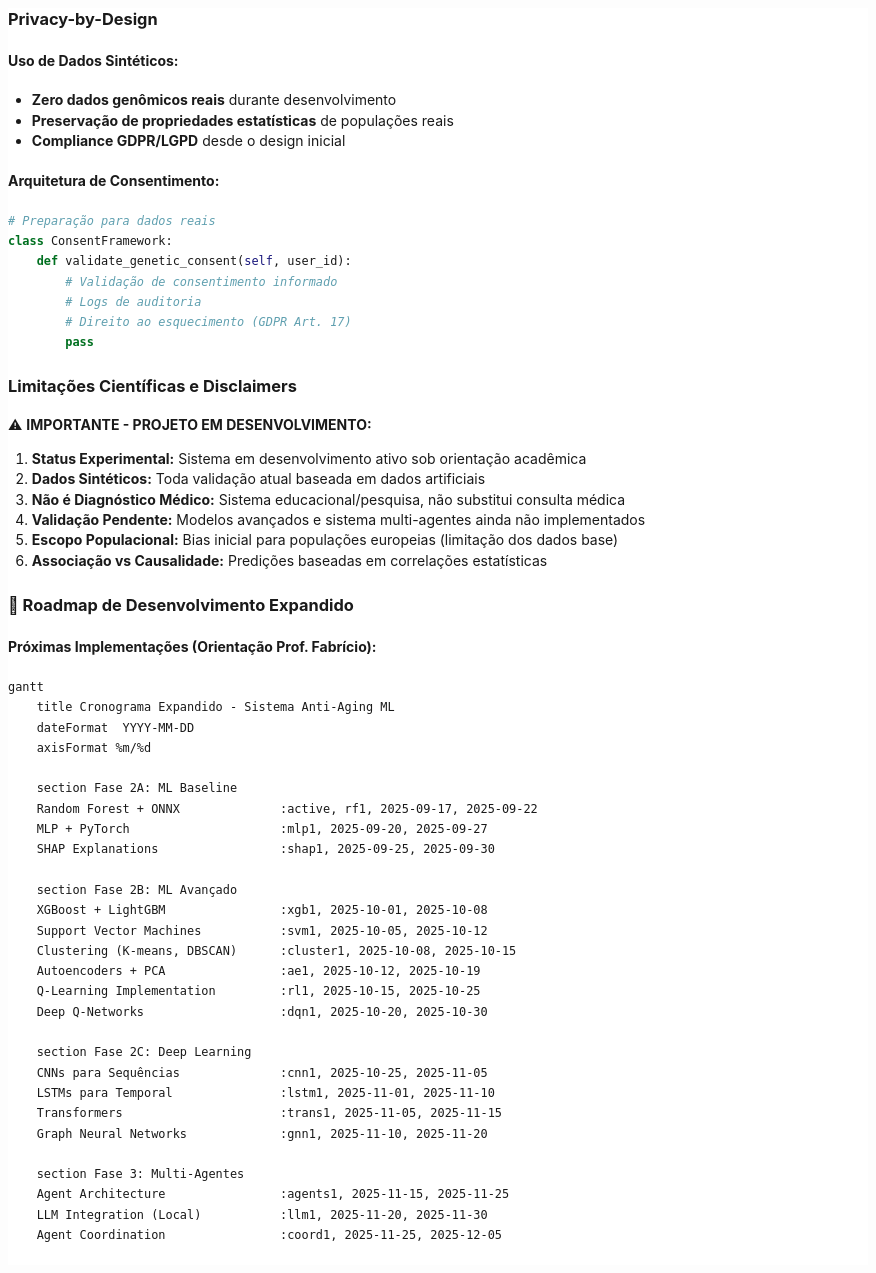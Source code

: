 ### **Privacy-by-Design**

#### **Uso de Dados Sintéticos:**
- **Zero dados genômicos reais** durante desenvolvimento
- **Preservação de propriedades estatísticas** de populações reais
- **Compliance GDPR/LGPD** desde o design inicial

#### **Arquitetura de Consentimento:**
```python
# Preparação para dados reais
class ConsentFramework:
    def validate_genetic_consent(self, user_id):
        # Validação de consentimento informado
        # Logs de auditoria
        # Direito ao esquecimento (GDPR Art. 17)
        pass
```

### **Limitações Científicas e Disclaimers**

⚠️ **IMPORTANTE - PROJETO EM DESENVOLVIMENTO:**

1. **Status Experimental:** Sistema em desenvolvimento ativo sob orientação acadêmica
2. **Dados Sintéticos:** Toda validação atual baseada em dados artificiais
3. **Não é Diagnóstico Médico:** Sistema educacional/pesquisa, não substitui consulta médica
4. **Validação Pendente:** Modelos avançados e sistema multi-agentes ainda não implementados
5. **Escopo Populacional:** Bias inicial para populações europeias (limitação dos dados base)
6. **Associação vs Causalidade:** Predições baseadas em correlações estatísticas

### **🚧 Roadmap de Desenvolvimento Expandido**

#### **Próximas Implementações (Orientação Prof. Fabrício):**

```mermaid
gantt
    title Cronograma Expandido - Sistema Anti-Aging ML
    dateFormat  YYYY-MM-DD
    axisFormat %m/%d
    
    section Fase 2A: ML Baseline
    Random Forest + ONNX              :active, rf1, 2025-09-17, 2025-09-22
    MLP + PyTorch                     :mlp1, 2025-09-20, 2025-09-27
    SHAP Explanations                 :shap1, 2025-09-25, 2025-09-30
    
    section Fase 2B: ML Avançado
    XGBoost + LightGBM                :xgb1, 2025-10-01, 2025-10-08
    Support Vector Machines           :svm1, 2025-10-05, 2025-10-12
    Clustering (K-means, DBSCAN)      :cluster1, 2025-10-08, 2025-10-15
    Autoencoders + PCA                :ae1, 2025-10-12, 2025-10-19
    Q-Learning Implementation         :rl1, 2025-10-15, 2025-10-25
    Deep Q-Networks                   :dqn1, 2025-10-20, 2025-10-30
    
    section Fase 2C: Deep Learning
    CNNs para Sequências              :cnn1, 2025-10-25, 2025-11-05
    LSTMs para Temporal               :lstm1, 2025-11-01, 2025-11-10
    Transformers                      :trans1, 2025-11-05, 2025-11-15
    Graph Neural Networks             :gnn1, 2025-11-10, 2025-11-20
    
    section Fase 3: Multi-Agentes
    Agent Architecture                :agents1, 2025-11-15, 2025-11-25
    LLM Integration (Local)           :llm1, 2025-11-20, 2025-11-30
    Agent Coordination                :coord1, 2025-11-25, 2025-12-05
    
```